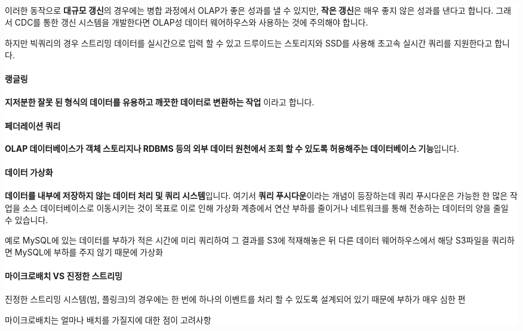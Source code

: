이러한 동작으로 **대규모 갱신**의 경우에는 병합 과정에서 OLAP가 좋은 성과를 낼 수 있지만, **작은 갱신**은 매우 좋지 않은 성과를 낸다고 합니다. 그래서 CDC를 통한 갱신 시스템을 개발한다면 OLAP성 데이터 웨어하우스와 사용하는 것에 주의해야 합니다.

하지만 빅쿼리의 경우 스트리밍 데이터를 실시간으로 입력 할 수 있고 드루이드는 스토리지와 SSD를 사용해 초고속 실시간 쿼리를 지원한다고 합니다.

#### 랭글링

**지저분한 잘못 된 형식의 데이터를 유용하고 깨끗한 데이터로 변환하는 작업** 이라고 합니다.

#### 페더레이션 쿼리

**OLAP 데이터베이스가 객체 스토리지나 RDBMS 등의 외부 데이터 원천에서 조회 할 수 있도록 허용해주는 데이터베이스 기능**입니다.

#### 데이터 가상화

**데이터를 내부에 저장하지 않는 데이터 처리 및 쿼리 시스템**입니다. 여기서 **쿼리 푸시다운**이라는 개념이 등장하는데 쿼리 푸시다운은 가능한 한 많은 작업을 소스 데이터베이스로 이동시키는 것이 목표로 이로 인해 가상화 계층에서 연산 부하를 줄이거나 네트워크를 통해 전송하는 데이터의 양을 줄일 수 있습니다.

예로 MySQL에 있는 데이터를 부하가 적은 시간에 미리 쿼리하여 그 결과를 S3에 적재해놓은 뒤 다른 데이터 웨어하우스에서 해당 S3파일을 쿼리하면 MySQL에 부하를 주지 않기 때문에 가상화

#### 마이크로배치 VS 진정한 스트리밍

진정한 스트리밍 시스템(빔, 플링크)의 경우에는 한 번에 하나의 이벤트를 처리 할 수 있도록 설계되어 있기 때문에 부하가 매우 심한 편

마이크로배치는 얼마나 배치를 가질지에 대한 점이 고려사항

